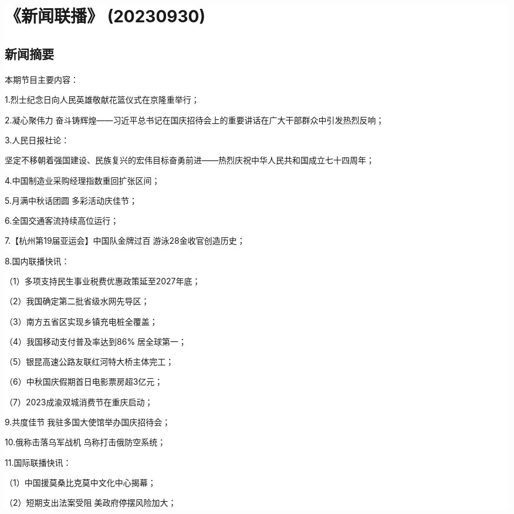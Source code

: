 # 《新闻联播》 (20230930)

## 新闻摘要

本期节目主要内容：


1.烈士纪念日向人民英雄敬献花篮仪式在京隆重举行；


2.凝心聚伟力 奋斗铸辉煌——习近平总书记在国庆招待会上的重要讲话在广大干部群众中引发热烈反响；


3.人民日报社论：

坚定不移朝着强国建设、民族复兴的宏伟目标奋勇前进——热烈庆祝中华人民共和国成立七十四周年；


4.中国制造业采购经理指数重回扩张区间；


5.月满中秋话团圆 多彩活动庆佳节；


6.全国交通客流持续高位运行；


7.【杭州第19届亚运会】中国队金牌过百 游泳28金收官创造历史；


8.国内联播快讯：


（1）多项支持民生事业税费优惠政策延至2027年底；


（2）我国确定第二批省级水网先导区；


（3）南方五省区实现乡镇充电桩全覆盖；


（4）我国移动支付普及率达到86% 居全球第一；


（5）银昆高速公路友联红河特大桥主体完工；


（6）中秋国庆假期首日电影票房超3亿元；


（7）2023成渝双城消费节在重庆启动；


9.共度佳节 我驻多国大使馆举办国庆招待会；


10.俄称击落乌军战机 乌称打击俄防空系统；


11.国际联播快讯：


（1）中国援莫桑比克莫中文化中心揭幕；


（2）短期支出法案受阻 美政府停摆风险加大；
